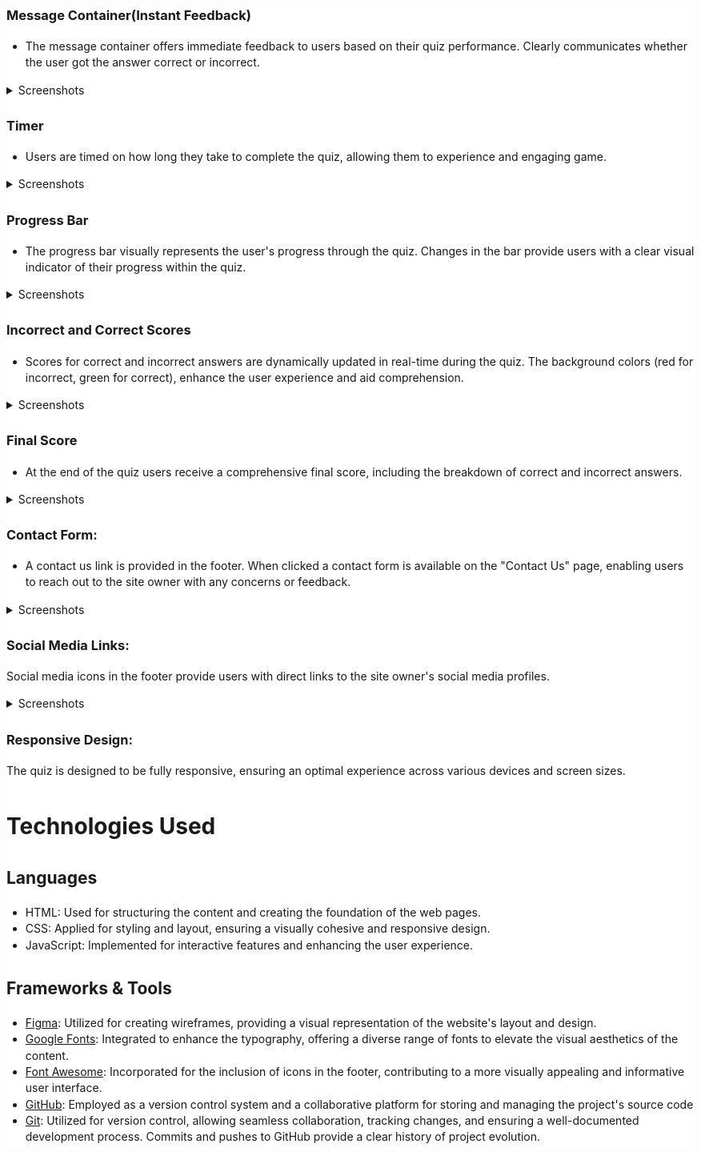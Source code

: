 ### Message Container(Instant Feedback)
- The message container offers immediate feedback to users based on their quiz performance. Clearly communicates whether the user got the answer correct or incorrect.
<details><summary>Screenshots</summary></details>

### Timer
- Users are timed on how long they take to complete the quiz, allowing them to experience and engaging game.
<details><summary>Screenshots</summary></details>

### Progress Bar
- The progress bar visually represents the user's progress through the quiz. Changes in the bar provide users with a clear visual indicator of their progress within the quiz.
<details><summary>Screenshots</summary></details>

### Incorrect and Correct Scores
- Scores for correct and incorrect answers are dynamically updated in real-time during the quiz. The background colors (red for incorrect, green for correct), enhance the user experience and aid comprehension.
<details><summary>Screenshots</summary></details>

### Final Score 
- At the end of the quiz users receive a comprehensive final score, including the breakdown of correct and incorrect answers.
<details><summary>Screenshots</summary></details>

### Contact Form:
- A contact us link is provided in the footer. When clicked a contact form is available on the "Contact Us" page, enabling users to reach out to the site owner with any concerns or feedback.
<details><summary>Screenshots</summary></details>

### Social Media Links:
Social media icons in the footer provide users with direct links to the site owner's social media profiles.
<details><summary>Screenshots</summary></details>

### Responsive Design:
The quiz is designed to be fully responsive, ensuring an optimal experience across various devices and screen sizes.

# Technologies Used
## Languages  
- HTML: Used for structuring the content and creating the foundation of the web pages.
- CSS: Applied for styling and layout, ensuring a visually cohesive and responsive design.
- JavaScript: Implemented for interactive features and enhancing the user experience.
## Frameworks & Tools
- [Figma](https://www.figma.com/): Utilized for creating wireframes, providing a visual representation of the website's layout and design.
- [Google Fonts](https://fonts.google.com/): Integrated to enhance the typography, offering a diverse range of fonts to elevate the visual aesthetics of the content.
- [Font Awesome](https://fontawesome.com/): Incorporated for the inclusion of icons in the footer, contributing to a more visually appealing and informative user interface.
- [GitHub](https://github.com/): Employed as a version control system and a collaborative platform for storing and managing the project's source code
- [Git](https://git-scm.com/): Utilized for version control, allowing seamless collaboration, tracking changes, and ensuring a well-documented development process. Commits and pushes to GitHub provide a clear history of project evolution.